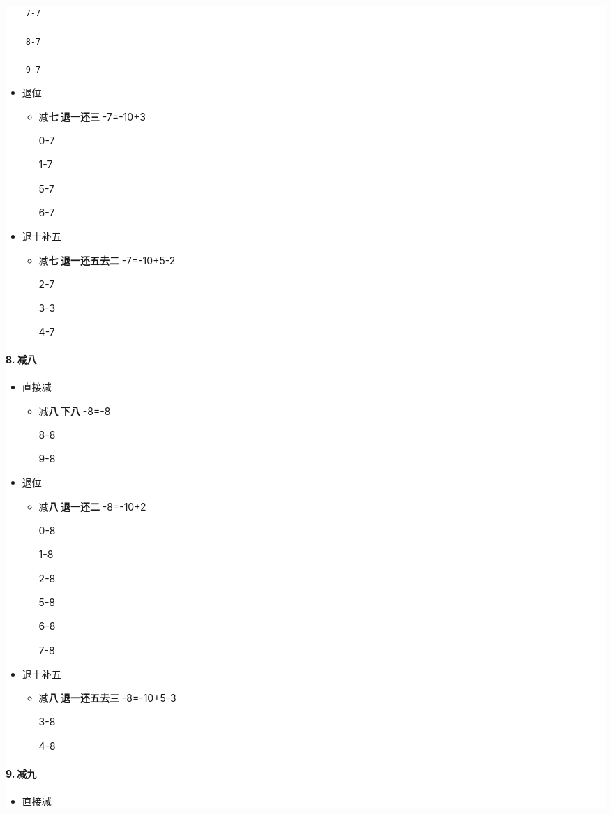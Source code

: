         7-7

        8-7

        9-7

* 退位

    * 减**七 退一还三** 	-7=-10+3

        0-7

        1-7
        
        5-7
        
        6-7

* 退十补五

    * 减**七 退一还五去二** 	-7=-10+5-2

        2-7

        3-3

        4-7

#### 8. 减八

* 直接减

    * 减**八 下八** 	-8=-8

        8-8

        9-8

* 退位

    * 减**八 退一还二** 	-8=-10+2

        0-8

        1-8

        2-8

        5-8

        6-8

        7-8

* 退十补五

    * 减**八 退一还五去三** 	-8=-10+5-3

        3-8

        4-8

#### 9. 减九

* 直接减
